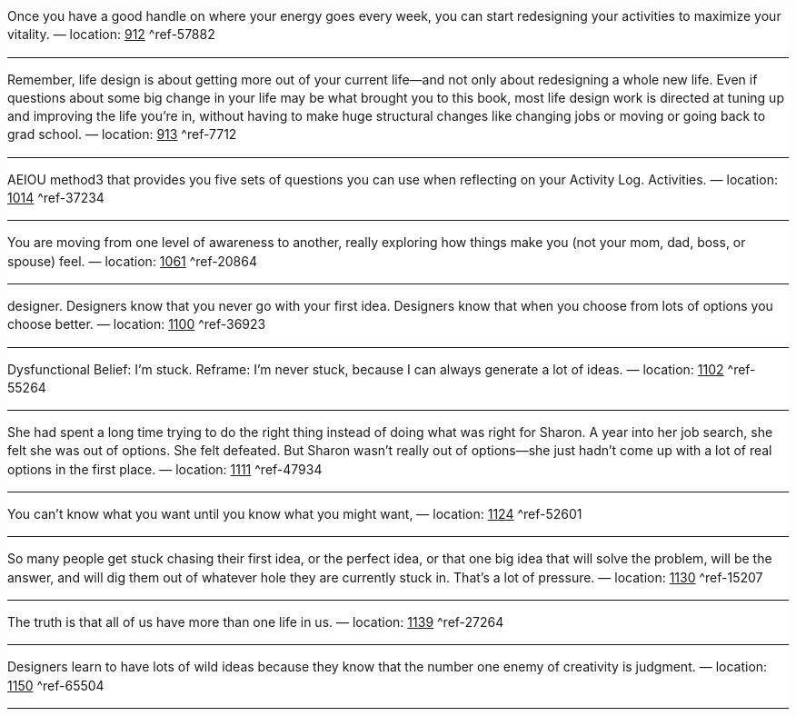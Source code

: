 Once you have a good handle on where your energy goes every week, you can start redesigning your activities to maximize your vitality. — location: [912](kindle://book?action=open&asin=B01BJSRSEC&location=912) ^ref-57882

---
Remember, life design is about getting more out of your current life—and not only about redesigning a whole new life. Even if questions about some big change in your life may be what brought you to this book, most life design work is directed at tuning up and improving the life you’re in, without having to make huge structural changes like changing jobs or moving or going back to grad school. — location: [913](kindle://book?action=open&asin=B01BJSRSEC&location=913) ^ref-7712

---
AEIOU method3 that provides you five sets of questions you can use when reflecting on your Activity Log. Activities. — location: [1014](kindle://book?action=open&asin=B01BJSRSEC&location=1014) ^ref-37234

---
You are moving from one level of awareness to another, really exploring how things make you (not your mom, dad, boss, or spouse) feel. — location: [1061](kindle://book?action=open&asin=B01BJSRSEC&location=1061) ^ref-20864

---
designer. Designers know that you never go with your first idea. Designers know that when you choose from lots of options you choose better. — location: [1100](kindle://book?action=open&asin=B01BJSRSEC&location=1100) ^ref-36923

---
Dysfunctional Belief: I’m stuck. Reframe: I’m never stuck, because I can always generate a lot of ideas. — location: [1102](kindle://book?action=open&asin=B01BJSRSEC&location=1102) ^ref-55264

---
She had spent a long time trying to do the right thing instead of doing what was right for Sharon. A year into her job search, she felt she was out of options. She felt defeated. But Sharon wasn’t really out of options—she just hadn’t come up with a lot of real options in the first place. — location: [1111](kindle://book?action=open&asin=B01BJSRSEC&location=1111) ^ref-47934

---
You can’t know what you want until you know what you might want, — location: [1124](kindle://book?action=open&asin=B01BJSRSEC&location=1124) ^ref-52601

---
So many people get stuck chasing their first idea, or the perfect idea, or that one big idea that will solve the problem, will be the answer, and will dig them out of whatever hole they are currently stuck in. That’s a lot of pressure. — location: [1130](kindle://book?action=open&asin=B01BJSRSEC&location=1130) ^ref-15207

---
The truth is that all of us have more than one life in us. — location: [1139](kindle://book?action=open&asin=B01BJSRSEC&location=1139) ^ref-27264

---
Designers learn to have lots of wild ideas because they know that the number one enemy of creativity is judgment. — location: [1150](kindle://book?action=open&asin=B01BJSRSEC&location=1150) ^ref-65504

---